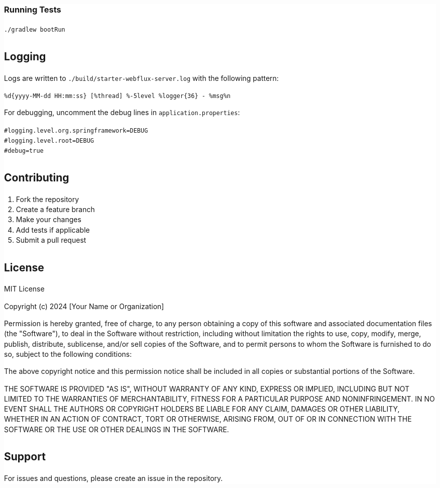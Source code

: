 ### Running Tests
```bash
./gradlew bootRun
```

## Logging

Logs are written to `./build/starter-webflux-server.log` with the following pattern:
```
%d{yyyy-MM-dd HH:mm:ss} [%thread] %-5level %logger{36} - %msg%n
```

For debugging, uncomment the debug lines in `application.properties`:
```properties
#logging.level.org.springframework=DEBUG
#logging.level.root=DEBUG
#debug=true
```

## Contributing

1. Fork the repository
2. Create a feature branch
3. Make your changes
4. Add tests if applicable
5. Submit a pull request

## License

MIT License

Copyright (c) 2024 [Your Name or Organization]

Permission is hereby granted, free of charge, to any person obtaining a copy
of this software and associated documentation files (the "Software"), to deal
in the Software without restriction, including without limitation the rights
to use, copy, modify, merge, publish, distribute, sublicense, and/or sell
copies of the Software, and to permit persons to whom the Software is
furnished to do so, subject to the following conditions:

The above copyright notice and this permission notice shall be included in all
copies or substantial portions of the Software.

THE SOFTWARE IS PROVIDED "AS IS", WITHOUT WARRANTY OF ANY KIND, EXPRESS OR
IMPLIED, INCLUDING BUT NOT LIMITED TO THE WARRANTIES OF MERCHANTABILITY,
FITNESS FOR A PARTICULAR PURPOSE AND NONINFRINGEMENT. IN NO EVENT SHALL THE
AUTHORS OR COPYRIGHT HOLDERS BE LIABLE FOR ANY CLAIM, DAMAGES OR OTHER
LIABILITY, WHETHER IN AN ACTION OF CONTRACT, TORT OR OTHERWISE, ARISING FROM,
OUT OF OR IN CONNECTION WITH THE SOFTWARE OR THE USE OR OTHER DEALINGS IN THE
SOFTWARE.

## Support

For issues and questions, please create an issue in the repository.

